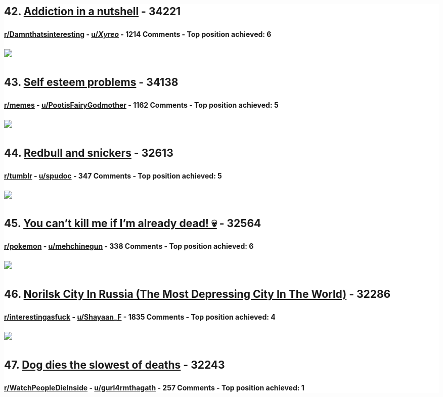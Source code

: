 ## 42. [Addiction in a nutshell](http://reddit.com/r/Damnthatsinteresting/comments/rig7db/addiction_in_a_nutshell/) - 34221
#### [r/Damnthatsinteresting](http://reddit.com/r/Damnthatsinteresting) - [u/_Xyreo_](http://reddit.com/u/_Xyreo_) - 1214 Comments - Top position achieved: 6

<a href="https://v.redd.it/bku5xd1gh3681"><img src="https://b.thumbs.redditmedia.com/HcI0SC4V_LGu8pw-jywbGGsL_qs909iZ8tCPo55WWik.jpg"></img></a>

## 43. [Self esteem problems](http://reddit.com/r/memes/comments/rielar/self_esteem_problems/) - 34138
#### [r/memes](http://reddit.com/r/memes) - [u/PootisFairyGodmother](http://reddit.com/u/PootisFairyGodmother) - 1162 Comments - Top position achieved: 5

<a href="https://i.redd.it/sff7eyziy2681.jpg"><img src="https://b.thumbs.redditmedia.com/wajwBTn_XKulOiPirPzQnK9y_FdfnFnN6wvQVy6rj5w.jpg"></img></a>

## 44. [Redbull and snickers](http://reddit.com/r/tumblr/comments/rirq8j/redbull_and_snickers/) - 32613
#### [r/tumblr](http://reddit.com/r/tumblr) - [u/spudoc](http://reddit.com/u/spudoc) - 347 Comments - Top position achieved: 5

<a href="https://i.redd.it/fr4rfsseb6681.jpg"><img src="https://b.thumbs.redditmedia.com/KedT5-akJEpoY2SplZAQeIOlfEI4UlnxNlGLKt6UGJM.jpg"></img></a>

## 45. [You can’t kill me if I’m already dead! 💀](http://reddit.com/r/pokemon/comments/riia9z/you_cant_kill_me_if_im_already_dead/) - 32564
#### [r/pokemon](http://reddit.com/r/pokemon) - [u/mehchinegun](http://reddit.com/u/mehchinegun) - 338 Comments - Top position achieved: 6

<a href="https://i.redd.it/g8udz9v524681.jpg"><img src="https://b.thumbs.redditmedia.com/9m2BILIAstOKCoTr_ikHAnIbLBiNYcNRt3jN9TV2jYw.jpg"></img></a>

## 46. [Norilsk City In Russia (The Most Depressing City In The World)](http://reddit.com/r/interestingasfuck/comments/riama7/norilsk_city_in_russia_the_most_depressing_city/) - 32286
#### [r/interestingasfuck](http://reddit.com/r/interestingasfuck) - [u/Shayaan_F](http://reddit.com/u/Shayaan_F) - 1835 Comments - Top position achieved: 4

<a href="https://www.reddit.com/gallery/riama7"><img src="https://a.thumbs.redditmedia.com/WgztzRC2E2BMPcye1GylSlXBPEiaGBNJm_rmAMYBCO0.jpg"></img></a>

## 47. [Dog dies the slowest of deaths](http://reddit.com/r/WatchPeopleDieInside/comments/ricuwk/dog_dies_the_slowest_of_deaths/) - 32243
#### [r/WatchPeopleDieInside](http://reddit.com/r/WatchPeopleDieInside) - [u/gurl4rmthagath](http://reddit.com/u/gurl4rmthagath) - 257 Comments - Top position achieved: 1
